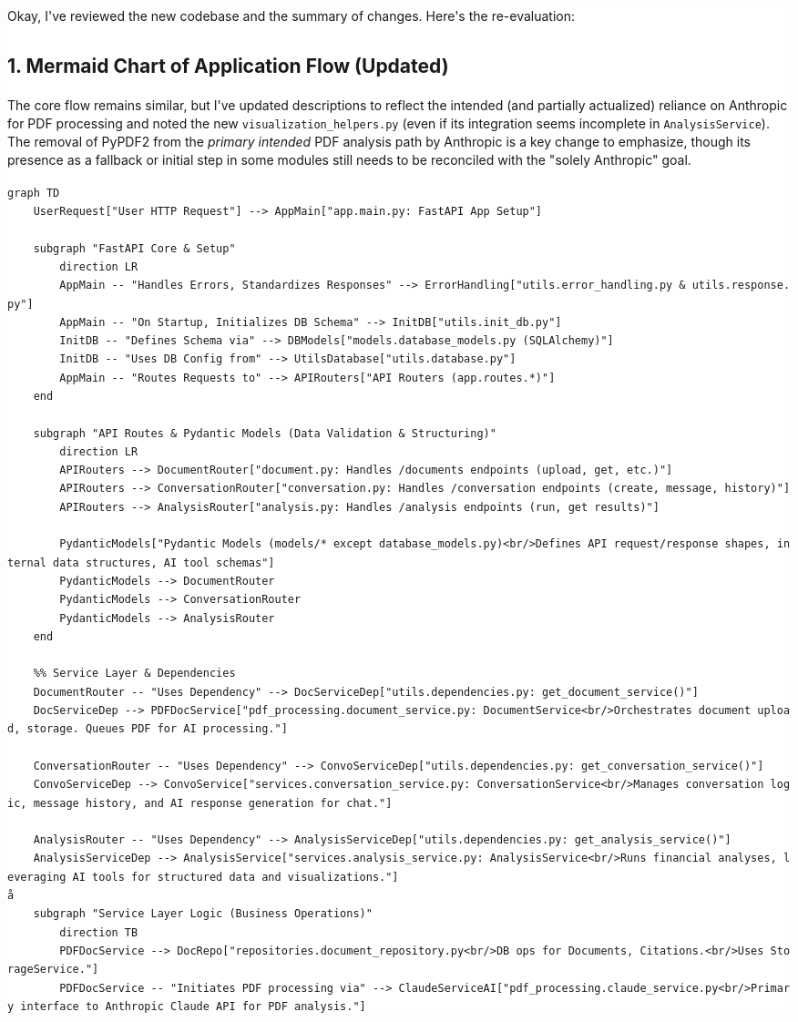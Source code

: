 Okay, I've reviewed the new codebase and the summary of changes. Here's the re-evaluation:

## 1. Mermaid Chart of Application Flow (Updated)

The core flow remains similar, but I've updated descriptions to reflect the intended (and partially actualized) reliance on Anthropic for PDF processing and noted the new `visualization_helpers.py` (even if its integration seems incomplete in `AnalysisService`). The removal of PyPDF2 from the *primary intended* PDF analysis path by Anthropic is a key change to emphasize, though its presence as a fallback or initial step in some modules still needs to be reconciled with the "solely Anthropic" goal.

```mermaid
graph TD
    UserRequest["User HTTP Request"] --> AppMain["app.main.py: FastAPI App Setup"]

    subgraph "FastAPI Core & Setup"
        direction LR
        AppMain -- "Handles Errors, Standardizes Responses" --> ErrorHandling["utils.error_handling.py & utils.response.py"]
        AppMain -- "On Startup, Initializes DB Schema" --> InitDB["utils.init_db.py"]
        InitDB -- "Defines Schema via" --> DBModels["models.database_models.py (SQLAlchemy)"]
        InitDB -- "Uses DB Config from" --> UtilsDatabase["utils.database.py"]
        AppMain -- "Routes Requests to" --> APIRouters["API Routers (app.routes.*)"]
    end

    subgraph "API Routes & Pydantic Models (Data Validation & Structuring)"
        direction LR
        APIRouters --> DocumentRouter["document.py: Handles /documents endpoints (upload, get, etc.)"]
        APIRouters --> ConversationRouter["conversation.py: Handles /conversation endpoints (create, message, history)"]
        APIRouters --> AnalysisRouter["analysis.py: Handles /analysis endpoints (run, get results)"]
        
        PydanticModels["Pydantic Models (models/* except database_models.py)<br/>Defines API request/response shapes, internal data structures, AI tool schemas"]
        PydanticModels --> DocumentRouter
        PydanticModels --> ConversationRouter
        PydanticModels --> AnalysisRouter
    end

    %% Service Layer & Dependencies
    DocumentRouter -- "Uses Dependency" --> DocServiceDep["utils.dependencies.py: get_document_service()"]
    DocServiceDep --> PDFDocService["pdf_processing.document_service.py: DocumentService<br/>Orchestrates document upload, storage. Queues PDF for AI processing."]

    ConversationRouter -- "Uses Dependency" --> ConvoServiceDep["utils.dependencies.py: get_conversation_service()"]
    ConvoServiceDep --> ConvoService["services.conversation_service.py: ConversationService<br/>Manages conversation logic, message history, and AI response generation for chat."]

    AnalysisRouter -- "Uses Dependency" --> AnalysisServiceDep["utils.dependencies.py: get_analysis_service()"]
    AnalysisServiceDep --> AnalysisService["services.analysis_service.py: AnalysisService<br/>Runs financial analyses, leveraging AI tools for structured data and visualizations."]
å
    subgraph "Service Layer Logic (Business Operations)"
        direction TB
        PDFDocService --> DocRepo["repositories.document_repository.py<br/>DB ops for Documents, Citations.<br/>Uses StorageService."]
        PDFDocService -- "Initiates PDF processing via" --> ClaudeServiceAI["pdf_processing.claude_service.py<br/>Primary interface to Anthropic Claude API for PDF analysis."]

```